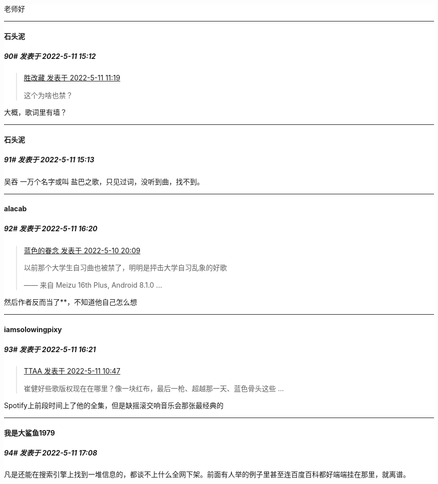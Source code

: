 老师好



*****

####  石头泥  
##### 90#       发表于 2022-5-11 15:12

<blockquote><a href="httphttps://bbs.saraba1st.com/2b/forum.php?mod=redirect&amp;goto=findpost&amp;pid=55779614&amp;ptid=2068845" target="_blank">胜改藏 发表于 2022-5-11 11:19</a>

这个为啥也禁？</blockquote>
大概，歌词里有墙？



*****

####  石头泥  
##### 91#       发表于 2022-5-11 15:13

吴吞 一万个名字或叫 盐巴之歌，只见过词，没听到曲，找不到。



*****

####  alacab  
##### 92#       发表于 2022-5-11 16:20

<blockquote><a href="httphttps://bbs.saraba1st.com/2b/forum.php?mod=redirect&amp;goto=findpost&amp;pid=55771060&amp;ptid=2068845" target="_blank">蓝色的眷念 发表于 2022-5-10 20:09</a>

以前那个大学生自习曲也被禁了，明明是抨击大学自习乱象的好歌

—— 来自 Meizu 16th Plus, Android 8.1.0 ...</blockquote>
然后作者反而当了**，不知道他自己怎么想

*****

####  iamsolowingpixy  
##### 93#       发表于 2022-5-11 16:21

<blockquote><a href="httphttps://bbs.saraba1st.com/2b/forum.php?mod=redirect&amp;goto=findpost&amp;pid=55779105&amp;ptid=2068845" target="_blank">TTAA 发表于 2022-5-11 10:47</a>

崔健好些歌版权现在在哪里？像一块红布，最后一枪、超越那一天、蓝色骨头这些 ...</blockquote>
Spotify上前段时间上了他的全集，但是缺摇滚交响音乐会那张最经典的



*****

####  我是大鲨鱼1979  
##### 94#       发表于 2022-5-11 17:08

凡是还能在搜索引擎上找到一堆信息的，都谈不上什么全网下架。前面有人举的例子里甚至连百度百科都好端端挂在那里，就离谱。
